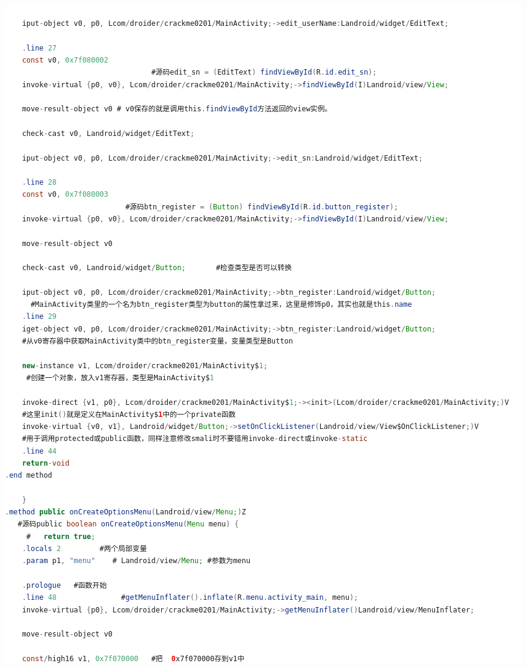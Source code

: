 ```java

    iput-object v0, p0, Lcom/droider/crackme0201/MainActivity;->edit_userName:Landroid/widget/EditText;

    .line 27
    const v0, 0x7f080002
                                  #源码edit_sn = (EditText) findViewById(R.id.edit_sn);
    invoke-virtual {p0, v0}, Lcom/droider/crackme0201/MainActivity;->findViewById(I)Landroid/view/View;

    move-result-object v0 # v0保存的就是调用this.findViewById方法返回的view实例。

    check-cast v0, Landroid/widget/EditText;

    iput-object v0, p0, Lcom/droider/crackme0201/MainActivity;->edit_sn:Landroid/widget/EditText;

    .line 28
    const v0, 0x7f080003
                            #源码btn_register = (Button) findViewById(R.id.button_register);
    invoke-virtual {p0, v0}, Lcom/droider/crackme0201/MainActivity;->findViewById(I)Landroid/view/View;

    move-result-object v0

    check-cast v0, Landroid/widget/Button;       #检查类型是否可以转换

    iput-object v0, p0, Lcom/droider/crackme0201/MainActivity;->btn_register:Landroid/widget/Button;
      #MainActivity类里的一个名为btn_register类型为button的属性拿过来，这里是修饰p0，其实也就是this.name
    .line 29
    iget-object v0, p0, Lcom/droider/crackme0201/MainActivity;->btn_register:Landroid/widget/Button;
    #从v0寄存器中获取MainActivity类中的btn_register变量，变量类型是Button 
    
    new-instance v1, Lcom/droider/crackme0201/MainActivity$1;
     #创建一个对象，放入v1寄存器，类型是MainActivity$1
     
    invoke-direct {v1, p0}, Lcom/droider/crackme0201/MainActivity$1;-><init>(Lcom/droider/crackme0201/MainActivity;)V
    #这里init()就是定义在MainActivity$1中的一个private函数
    invoke-virtual {v0, v1}, Landroid/widget/Button;->setOnClickListener(Landroid/view/View$OnClickListener;)V
    #用于调用protected或public函数，同样注意修改smali时不要错用invoke-direct或invoke-static
    .line 44
    return-void
.end method
 
    }
.method public onCreateOptionsMenu(Landroid/view/Menu;)Z
   #源码public boolean onCreateOptionsMenu(Menu menu) {
     #   return true;
    .locals 2         #两个局部变量                                                
    .param p1, "menu"    # Landroid/view/Menu; #参数为menu

    .prologue   #函数开始
    .line 48               #getMenuInflater().inflate(R.menu.activity_main, menu);
    invoke-virtual {p0}, Lcom/droider/crackme0201/MainActivity;->getMenuInflater()Landroid/view/MenuInflater;

    move-result-object v0

    const/high16 v1, 0x7f070000   #把  0x7f070000存到v1中

```
